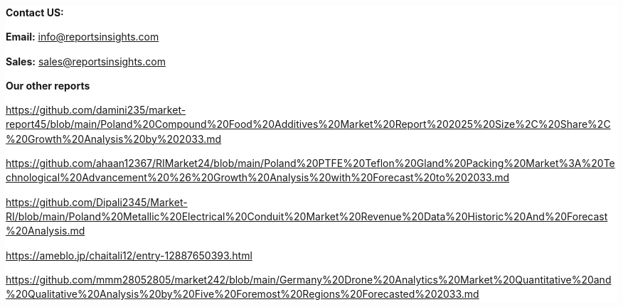 <strong>Contact US:</strong>

<p class=><b>Email:</b> <a href=mailto:info@reportsinsights.com>info@reportsinsights.com</a></p>
<p class=><b>Sales:</b> <a href=mailto:sales@reportsinsights.com>sales@reportsinsights.com</a></p>

<strong>Our other reports</strong>

<a href=https://github.com/damini235/market-report45/blob/main/Poland%20Compound%20Food%20Additives%20Market%20Report%202025%20Size%2C%20Share%2C%20Growth%20Analysis%20by%202033.md>https://github.com/damini235/market-report45/blob/main/Poland%20Compound%20Food%20Additives%20Market%20Report%202025%20Size%2C%20Share%2C%20Growth%20Analysis%20by%202033.md</a>

<a href=https://github.com/ahaan12367/RIMarket24/blob/main/Poland%20PTFE%20Teflon%20Gland%20Packing%20Market%3A%20Technological%20Advancement%20%26%20Growth%20Analysis%20with%20Forecast%20to%202033.md>https://github.com/ahaan12367/RIMarket24/blob/main/Poland%20PTFE%20Teflon%20Gland%20Packing%20Market%3A%20Technological%20Advancement%20%26%20Growth%20Analysis%20with%20Forecast%20to%202033.md</a>

<a href=https://github.com/Dipali2345/Market-RI/blob/main/Poland%20Metallic%20Electrical%20Conduit%20Market%20Revenue%20Data%20Historic%20And%20Forecast%20Analysis.md>https://github.com/Dipali2345/Market-RI/blob/main/Poland%20Metallic%20Electrical%20Conduit%20Market%20Revenue%20Data%20Historic%20And%20Forecast%20Analysis.md</a>

<a href=https://ameblo.jp/chaitali12/entry-12887650393.html>https://ameblo.jp/chaitali12/entry-12887650393.html</a>

<a href=https://github.com/mmm28052805/market242/blob/main/Germany%20Drone%20Analytics%20Market%20Quantitative%20and%20Qualitative%20Analysis%20by%20Five%20Foremost%20Regions%20Forecasted%202033.md>https://github.com/mmm28052805/market242/blob/main/Germany%20Drone%20Analytics%20Market%20Quantitative%20and%20Qualitative%20Analysis%20by%20Five%20Foremost%20Regions%20Forecasted%202033.md</a>
